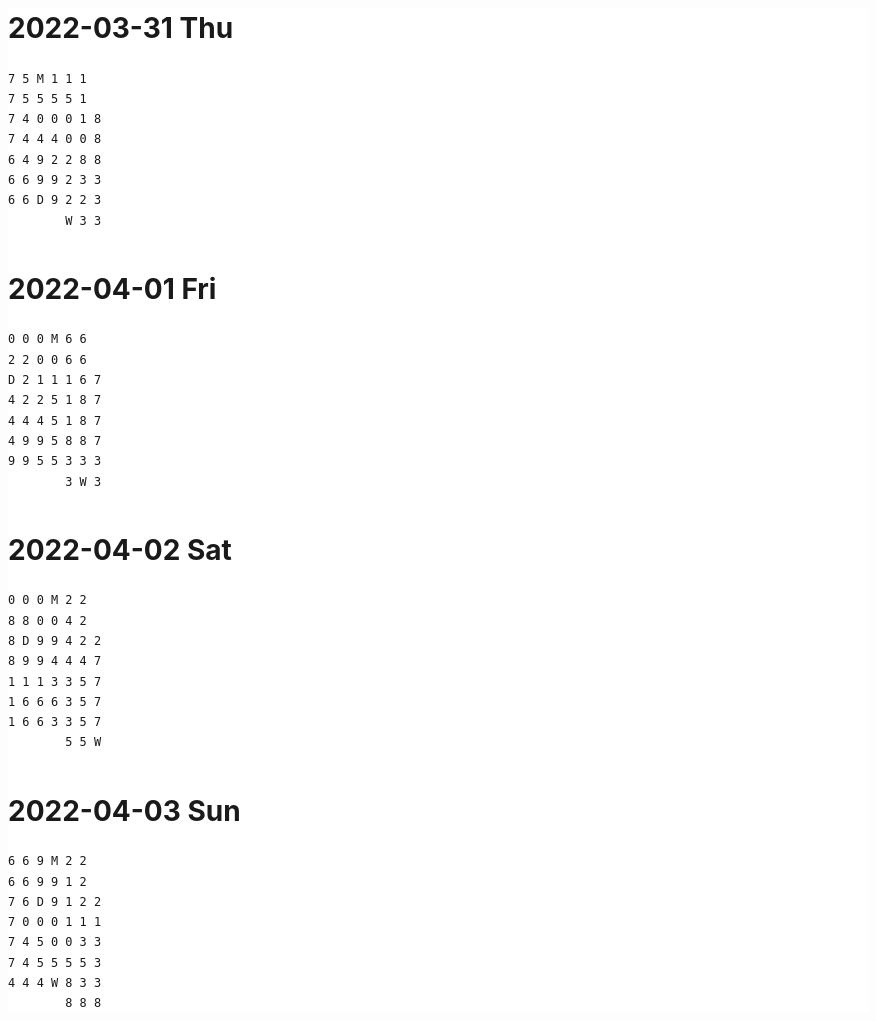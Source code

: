 # 2022-03-31 Thu
```
7 5 M 1 1 1  
7 5 5 5 5 1  
7 4 0 0 0 1 8
7 4 4 4 0 0 8
6 4 9 2 2 8 8
6 6 9 9 2 3 3
6 6 D 9 2 2 3
        W 3 3
```

# 2022-04-01 Fri
```
0 0 0 M 6 6  
2 2 0 0 6 6  
D 2 1 1 1 6 7
4 2 2 5 1 8 7
4 4 4 5 1 8 7
4 9 9 5 8 8 7
9 9 5 5 3 3 3
        3 W 3
```

# 2022-04-02 Sat
```
0 0 0 M 2 2  
8 8 0 0 4 2  
8 D 9 9 4 2 2
8 9 9 4 4 4 7
1 1 1 3 3 5 7
1 6 6 6 3 5 7
1 6 6 3 3 5 7
        5 5 W
```

# 2022-04-03 Sun
```
6 6 9 M 2 2  
6 6 9 9 1 2  
7 6 D 9 1 2 2
7 0 0 0 1 1 1
7 4 5 0 0 3 3
7 4 5 5 5 5 3
4 4 4 W 8 3 3
        8 8 8
```
